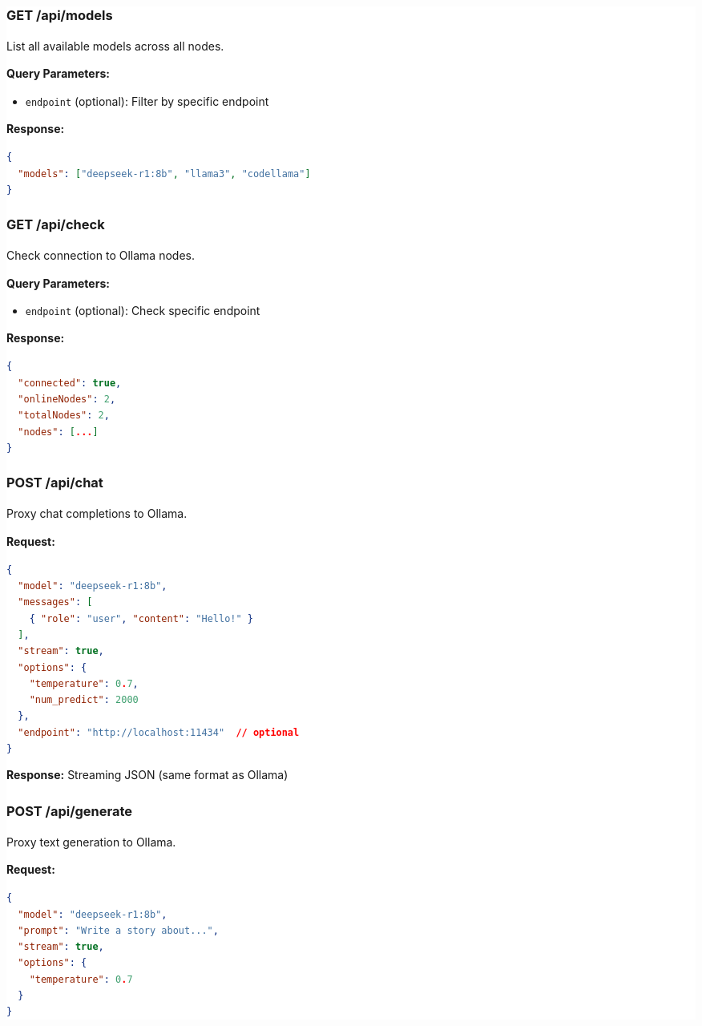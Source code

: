 ### GET /api/models
List all available models across all nodes.

**Query Parameters:**
- `endpoint` (optional): Filter by specific endpoint

**Response:**
```json
{
  "models": ["deepseek-r1:8b", "llama3", "codellama"]
}
```

### GET /api/check
Check connection to Ollama nodes.

**Query Parameters:**
- `endpoint` (optional): Check specific endpoint

**Response:**
```json
{
  "connected": true,
  "onlineNodes": 2,
  "totalNodes": 2,
  "nodes": [...]
}
```

### POST /api/chat
Proxy chat completions to Ollama.

**Request:**
```json
{
  "model": "deepseek-r1:8b",
  "messages": [
    { "role": "user", "content": "Hello!" }
  ],
  "stream": true,
  "options": {
    "temperature": 0.7,
    "num_predict": 2000
  },
  "endpoint": "http://localhost:11434"  // optional
}
```

**Response:** Streaming JSON (same format as Ollama)

### POST /api/generate
Proxy text generation to Ollama.

**Request:**
```json
{
  "model": "deepseek-r1:8b",
  "prompt": "Write a story about...",
  "stream": true,
  "options": {
    "temperature": 0.7
  }
}
```

